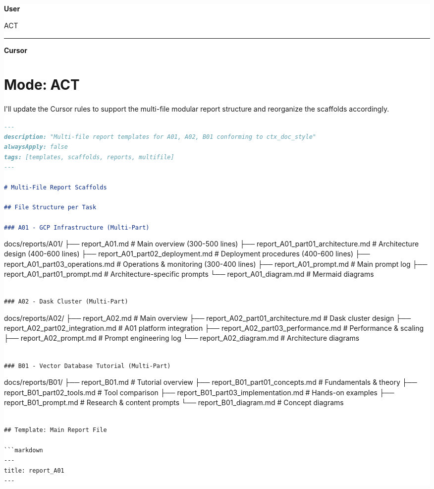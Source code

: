 
**User**

ACT

---

**Cursor**

# Mode: ACT

I'll update the Cursor rules to support the multi-file modular report structure and reorganize the scaffolds accordingly.

```markdown
---
description: "Multi-file report templates for A01, A02, B01 conforming to ctx_doc_style"
alwaysApply: false
tags: [templates, scaffolds, reports, multifile]
---

# Multi-File Report Scaffolds

## File Structure per Task

### A01 - GCP Infrastructure (Multi-Part)
```
docs/reports/A01/
├── report_A01.md                    # Main overview (300-500 lines)
├── report_A01_part01_architecture.md # Architecture design (400-600 lines) 
├── report_A01_part02_deployment.md   # Deployment procedures (400-600 lines)
├── report_A01_part03_operations.md   # Operations & monitoring (300-400 lines)
├── report_A01_prompt.md             # Main prompt log
├── report_A01_part01_prompt.md      # Architecture-specific prompts
└── report_A01_diagram.md            # Mermaid diagrams
```

### A02 - Dask Cluster (Multi-Part)
```
docs/reports/A02/
├── report_A02.md                    # Main overview
├── report_A02_part01_architecture.md # Dask cluster design
├── report_A02_part02_integration.md  # A01 platform integration
├── report_A02_part03_performance.md  # Performance & scaling
├── report_A02_prompt.md             # Prompt engineering log
└── report_A02_diagram.md            # Architecture diagrams
```

### B01 - Vector Database Tutorial (Multi-Part)
```
docs/reports/B01/
├── report_B01.md                    # Tutorial overview
├── report_B01_part01_concepts.md    # Fundamentals & theory
├── report_B01_part02_tools.md       # Tool comparison
├── report_B01_part03_implementation.md # Hands-on examples
├── report_B01_prompt.md             # Research & content prompts
└── report_B01_diagram.md            # Concept diagrams
```

## Template: Main Report File

```markdown
---
title: report_A01
---

```